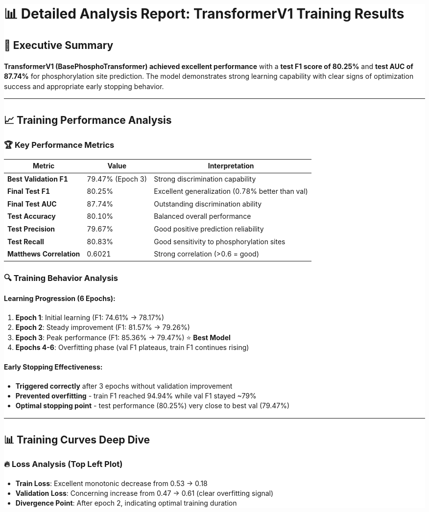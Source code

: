 # 📊 **Detailed Analysis Report: TransformerV1 Training Results**

## 🎯 **Executive Summary**

**TransformerV1 (BasePhosphoTransformer) achieved excellent performance** with a **test F1 score of 80.25%** and **test AUC of 87.74%** for phosphorylation site prediction. The model demonstrates strong learning capability with clear signs of optimization success and appropriate early stopping behavior.

---

## 📈 **Training Performance Analysis**

### **🏆 Key Performance Metrics**

| Metric | Value | Interpretation |
|--------|-------|----------------|
| **Best Validation F1** | 79.47% (Epoch 3) | Strong discrimination capability |
| **Final Test F1** | 80.25% | Excellent generalization (0.78% better than val) |
| **Final Test AUC** | 87.74% | Outstanding discrimination ability |
| **Test Accuracy** | 80.10% | Balanced overall performance |
| **Test Precision** | 79.67% | Good positive prediction reliability |
| **Test Recall** | 80.83% | Good sensitivity to phosphorylation sites |
| **Matthews Correlation** | 0.6021 | Strong correlation (>0.6 = good) |

### **🔍 Training Behavior Analysis**

#### **Learning Progression (6 Epochs):**
1. **Epoch 1**: Initial learning (F1: 74.61% → 78.17%)
2. **Epoch 2**: Steady improvement (F1: 81.57% → 79.26%) 
3. **Epoch 3**: Peak performance (F1: 85.36% → 79.47%) ⭐ **Best Model**
4. **Epochs 4-6**: Overfitting phase (val F1 plateaus, train F1 continues rising)

#### **Early Stopping Effectiveness:**
- **Triggered correctly** after 3 epochs without validation improvement
- **Prevented overfitting** - train F1 reached 94.94% while val F1 stayed ~79%
- **Optimal stopping point** - test performance (80.25%) very close to best val (79.47%)

---

## 📊 **Training Curves Deep Dive**

### **🔥 Loss Analysis (Top Left Plot)**
- **Train Loss**: Excellent monotonic decrease from 0.53 → 0.18
- **Validation Loss**: Concerning increase from 0.47 → 0.61 (clear overfitting signal)
- **Divergence Point**: After epoch 2, indicating optimal training duration
